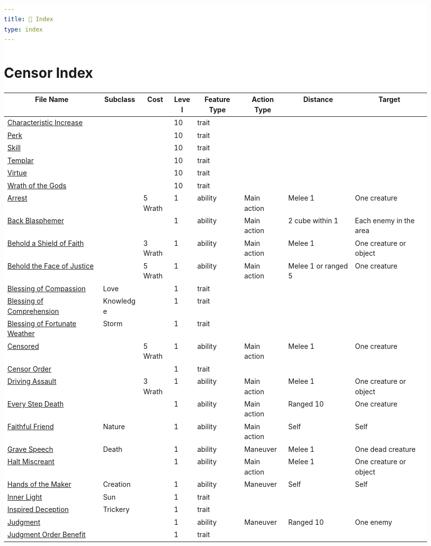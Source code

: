 ```yaml
---
title: 📑 Index
type: index
---
```


# Censor Index

| File Name                                                                                    | Subclass   | Cost     | Level | Feature Type | Action Type    | Distance            | Target                         |
| -------------------------------------------------------------------------------------------- | ---------- | -------- | ----- | ------------ | -------------- | ------------------- | ------------------------------ |
| [Characteristic Increase](../10th-Level%20Features/Characteristic%20Increase)                |            |          | 10    | trait        |                |                     |                                |
| [Perk](../10th-Level%20Features/Perk)                                                        |            |          | 10    | trait        |                |                     |                                |
| [Skill](../10th-Level%20Features/Skill)                                                      |            |          | 10    | trait        |                |                     |                                |
| [Templar](../10th-Level%20Features/Templar)                                                  |            |          | 10    | trait        |                |                     |                                |
| [Virtue](../10th-Level%20Features/Virtue)                                                    |            |          | 10    | trait        |                |                     |                                |
| [Wrath of the Gods](../10th-Level%20Features/Wrath%20of%20the%20Gods)                        |            |          | 10    | trait        |                |                     |                                |
| [Arrest](../1st-Level%20Features/Arrest)                                                     |            | 5 Wrath  | 1     | ability      | Main action    | Melee 1             | One creature                   |
| [Back Blasphemer](../1st-Level%20Features/Back%20Blasphemer)                                 |            |          | 1     | ability      | Main action    | 2 cube within 1     | Each enemy in the area         |
| [Behold a Shield of Faith](../1st-Level%20Features/Behold%20a%20Shield%20of%20Faith)         |            | 3 Wrath  | 1     | ability      | Main action    | Melee 1             | One creature or object         |
| [Behold the Face of Justice](../1st-Level%20Features/Behold%20the%20Face%20of%20Justice)     |            | 5 Wrath  | 1     | ability      | Main action    | Melee 1 or ranged 5 | One creature                   |
| [Blessing of Compassion](../1st-Level%20Features/Blessing%20of%20Compassion)                 | Love       |          | 1     | trait        |                |                     |                                |
| [Blessing of Comprehension](../1st-Level%20Features/Blessing%20of%20Comprehension)           | Knowledge  |          | 1     | trait        |                |                     |                                |
| [Blessing of Fortunate Weather](../1st-Level%20Features/Blessing%20of%20Fortunate%20Weather) | Storm      |          | 1     | trait        |                |                     |                                |
| [Censored](../1st-Level%20Features/Censored)                                                 |            | 5 Wrath  | 1     | ability      | Main action    | Melee 1             | One creature                   |
| [Censor Order](../1st-Level%20Features/Censor%20Order)                                       |            |          | 1     | trait        |                |                     |                                |
| [Driving Assault](../1st-Level%20Features/Driving%20Assault)                                 |            | 3 Wrath  | 1     | ability      | Main action    | Melee 1             | One creature or object         |
| [Every Step Death](../1st-Level%20Features/Every%20Step%20Death)                             |            |          | 1     | ability      | Main action    | Ranged 10           | One creature                   |
| [Faithful Friend](../1st-Level%20Features/Faithful%20Friend)                                 | Nature     |          | 1     | ability      | Main action    | Self                | Self                           |
| [Grave Speech](../1st-Level%20Features/Grave%20Speech)                                       | Death      |          | 1     | ability      | Maneuver       | Melee 1             | One dead creature              |
| [Halt Miscreant](../1st-Level%20Features/Halt%20Miscreant)                                   |            |          | 1     | ability      | Main action    | Melee 1             | One creature or object         |
| [Hands of the Maker](../1st-Level%20Features/Hands%20of%20the%20Maker)                       | Creation   |          | 1     | ability      | Maneuver       | Self                | Self                           |
| [Inner Light](../1st-Level%20Features/Inner%20Light)                                         | Sun        |          | 1     | trait        |                |                     |                                |
| [Inspired Deception](../1st-Level%20Features/Inspired%20Deception)                           | Trickery   |          | 1     | trait        |                |                     |                                |
| [Judgment](../1st-Level%20Features/Judgment)                                                 |            |          | 1     | ability      | Maneuver       | Ranged 10           | One enemy                      |
| [Judgment Order Benefit](../1st-Level%20Features/Judgment%20Order%20Benefit)                 |            |          | 1     | trait        |                |                     |                                |